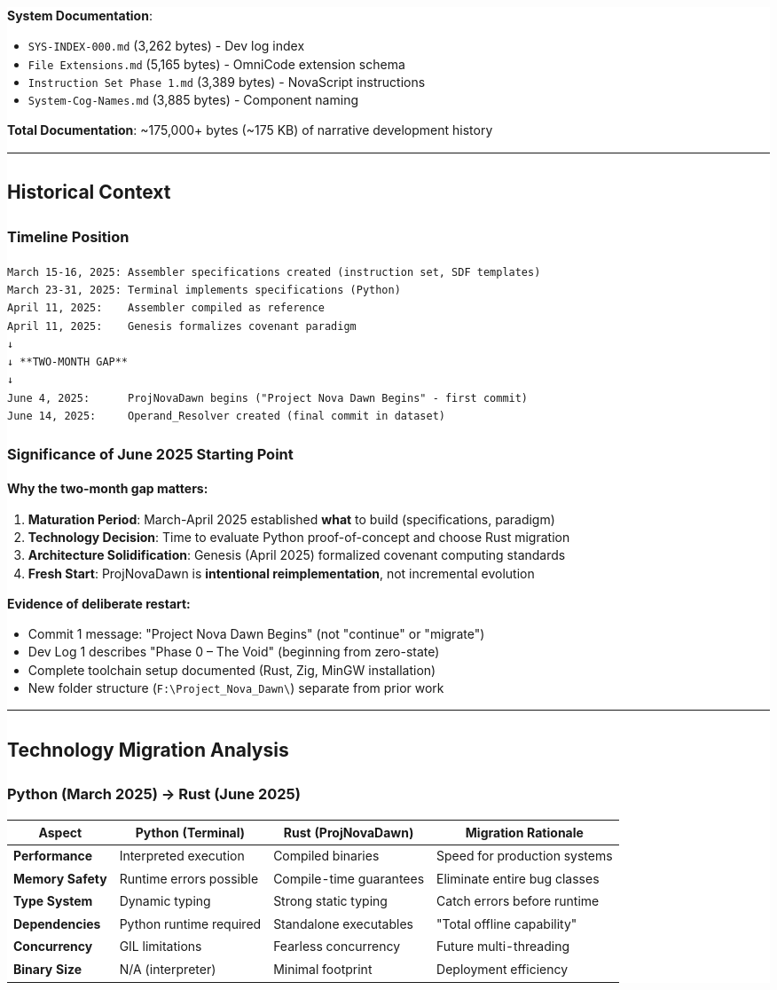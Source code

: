**System Documentation**:
- `SYS-INDEX-000.md` (3,262 bytes) - Dev log index
- `File Extensions.md` (5,165 bytes) - OmniCode extension schema
- `Instruction Set Phase 1.md` (3,389 bytes) - NovaScript instructions
- `System-Cog-Names.md` (3,885 bytes) - Component naming

**Total Documentation**: ~175,000+ bytes (~175 KB) of narrative development history

---

## Historical Context

### Timeline Position

```
March 15-16, 2025: Assembler specifications created (instruction set, SDF templates)
March 23-31, 2025: Terminal implements specifications (Python)
April 11, 2025:    Assembler compiled as reference
April 11, 2025:    Genesis formalizes covenant paradigm
↓
↓ **TWO-MONTH GAP**
↓
June 4, 2025:      ProjNovaDawn begins ("Project Nova Dawn Begins" - first commit)
June 14, 2025:     Operand_Resolver created (final commit in dataset)
```

### Significance of June 2025 Starting Point

**Why the two-month gap matters:**

1. **Maturation Period**: March-April 2025 established **what** to build (specifications, paradigm)
2. **Technology Decision**: Time to evaluate Python proof-of-concept and choose Rust migration
3. **Architecture Solidification**: Genesis (April 2025) formalized covenant computing standards
4. **Fresh Start**: ProjNovaDawn is **intentional reimplementation**, not incremental evolution

**Evidence of deliberate restart:**

- Commit 1 message: "Project Nova Dawn Begins" (not "continue" or "migrate")
- Dev Log 1 describes "Phase 0 – The Void" (beginning from zero-state)
- Complete toolchain setup documented (Rust, Zig, MinGW installation)
- New folder structure (`F:\Project_Nova_Dawn\`) separate from prior work

---

## Technology Migration Analysis

### Python (March 2025) → Rust (June 2025)

| Aspect | Python (Terminal) | Rust (ProjNovaDawn) | Migration Rationale |
|--------|-------------------|---------------------|---------------------|
| **Performance** | Interpreted execution | Compiled binaries | Speed for production systems |
| **Memory Safety** | Runtime errors possible | Compile-time guarantees | Eliminate entire bug classes |
| **Type System** | Dynamic typing | Strong static typing | Catch errors before runtime |
| **Dependencies** | Python runtime required | Standalone executables | "Total offline capability" |
| **Concurrency** | GIL limitations | Fearless concurrency | Future multi-threading |
| **Binary Size** | N/A (interpreter) | Minimal footprint | Deployment efficiency |
